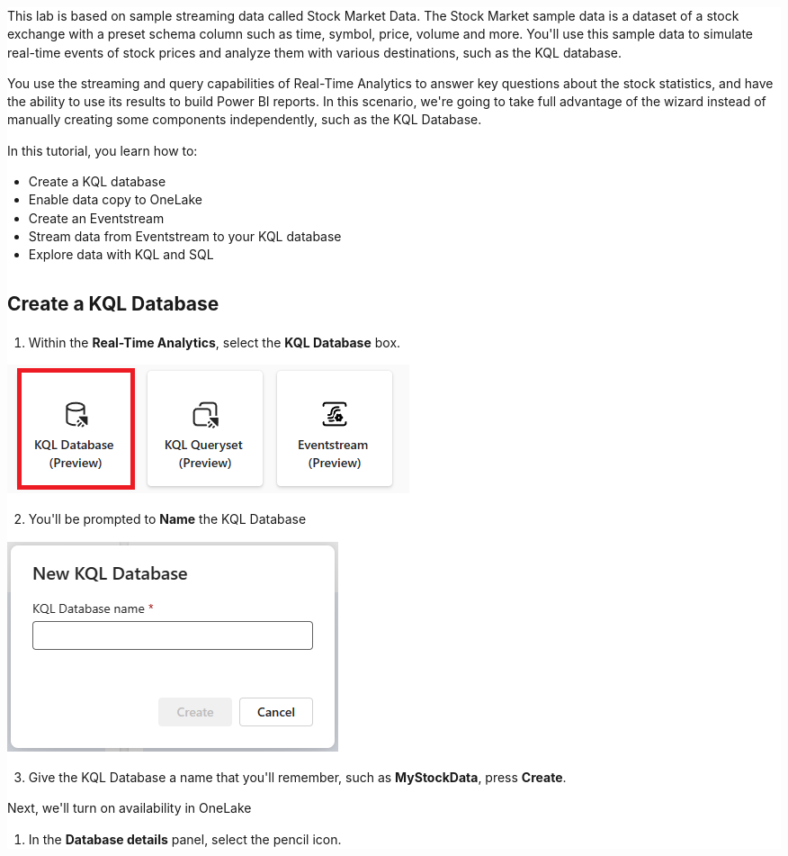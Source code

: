 This lab is based on sample streaming data called Stock Market Data. The Stock Market sample data is a dataset of a stock exchange with a preset schema column such as time, symbol, price, volume and more. You'll use this sample data to simulate real-time events of stock prices and analyze them with various destinations, such as the KQL database.

You use the streaming and query capabilities of Real-Time Analytics to answer key questions about the stock statistics, and have the ability to use its results to build Power BI reports. In this scenario, we're going to take full advantage of the wizard instead of manually creating some components independently, such as the KQL Database.

In this tutorial, you learn how to:

- Create a KQL database
- Enable data copy to OneLake
- Create an Eventstream
- Stream data from Eventstream to your KQL database
- Explore data with KQL and SQL

## Create a KQL Database

1. Within the **Real-Time Analytics**, select the **KQL Database** box.

![choose kqldatabase](./Images/select-kqldatabase.png)

2. You'll be prompted to **Name** the KQL Database

![name kqldatabase](./Images/name-kqldatabase.png)

3. Give the KQL Database a name that you'll remember, such as **MyStockData**, press **Create**.

Next, we'll turn on availability in OneLake

1. In the **Database details** panel, select the pencil icon.
